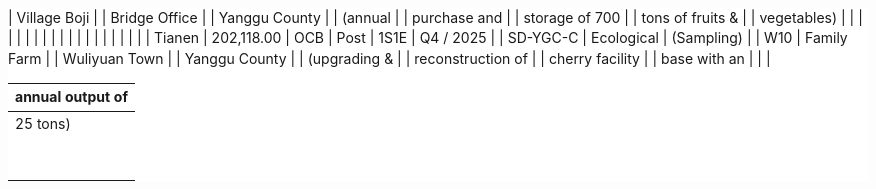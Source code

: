 | Village Boji |
| Bridge Office |
| Yanggu County |
| (annual |
| purchase and |
| storage of 700 |
| tons of fruits & |
| vegetables) |
|  |
|  |
|  |
|  |
|  |
|  |
|  |
|  |
|  |
| Tianen | 202,118.00 | OCB | Post | 1S1E | Q4 / 2025 |
| SD-YGC-C | Ecological | (Sampling) |
| W10 | Family Farm |
| Wuliyuan Town |
| Yanggu County |
| (upgrading & |
| reconstruction of |
| cherry facility |
| base with an |
|  |

| annual output of |
| --- |
| 25 tons) |
|  |
|  |
|  |
|  |
|  |
|  |
|  |
|  |